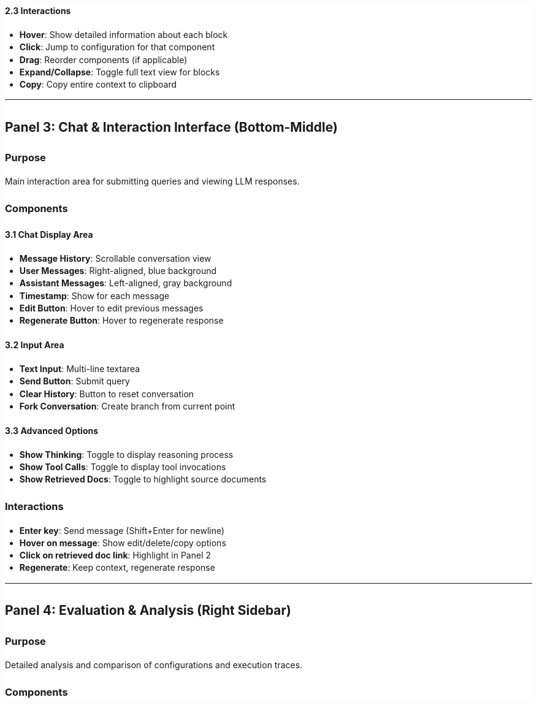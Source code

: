 #### 2.3 Interactions
- **Hover**: Show detailed information about each block
- **Click**: Jump to configuration for that component
- **Drag**: Reorder components (if applicable)
- **Expand/Collapse**: Toggle full text view for blocks
- **Copy**: Copy entire context to clipboard

---

## Panel 3: Chat & Interaction Interface (Bottom-Middle)

### Purpose
Main interaction area for submitting queries and viewing LLM responses.

### Components

#### 3.1 Chat Display Area
- **Message History**: Scrollable conversation view
- **User Messages**: Right-aligned, blue background
- **Assistant Messages**: Left-aligned, gray background
- **Timestamp**: Show for each message
- **Edit Button**: Hover to edit previous messages
- **Regenerate Button**: Hover to regenerate response

#### 3.2 Input Area
- **Text Input**: Multi-line textarea
- **Send Button**: Submit query
- **Clear History**: Button to reset conversation
- **Fork Conversation**: Create branch from current point

#### 3.3 Advanced Options
- **Show Thinking**: Toggle to display reasoning process
- **Show Tool Calls**: Toggle to display tool invocations
- **Show Retrieved Docs**: Toggle to highlight source documents

### Interactions
- **Enter key**: Send message (Shift+Enter for newline)
- **Hover on message**: Show edit/delete/copy options
- **Click on retrieved doc link**: Highlight in Panel 2
- **Regenerate**: Keep context, regenerate response

---

## Panel 4: Evaluation & Analysis (Right Sidebar)

### Purpose
Detailed analysis and comparison of configurations and execution traces.

### Components
